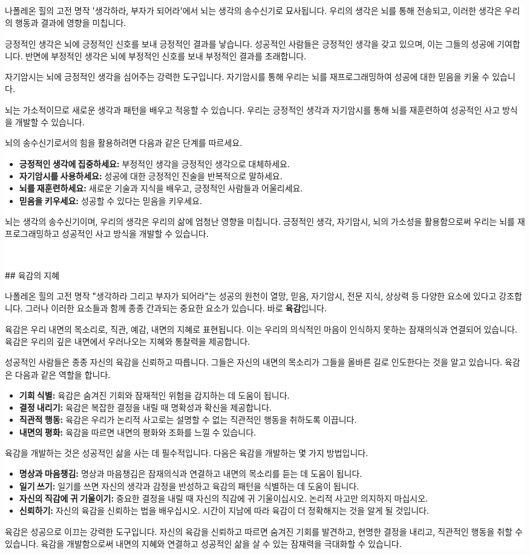 

나폴레온 힐의 고전 명작 '생각하라, 부자가 되어라'에서 뇌는 생각의 송수신기로 묘사됩니다. 우리의 생각은 뇌를 통해 전송되고, 이러한 생각은 우리의 행동과 결과에 영향을 미칩니다.



긍정적인 생각은 뇌에 긍정적인 신호를 보내 긍정적인 결과를 낳습니다. 성공적인 사람들은 긍정적인 생각을 갖고 있으며, 이는 그들의 성공에 기여합니다. 반면에 부정적인 생각은 뇌에 부정적인 신호를 보내 부정적인 결과를 초래합니다.



자기암시는 뇌에 긍정적인 생각을 심어주는 강력한 도구입니다. 자기암시를 통해 우리는 뇌를 재프로그래밍하여 성공에 대한 믿음을 키울 수 있습니다.



뇌는 가소적이므로 새로운 생각과 패턴을 배우고 적응할 수 있습니다. 우리는 긍정적인 생각과 자기암시를 통해 뇌를 재훈련하여 성공적인 사고 방식을 개발할 수 있습니다.



뇌의 송수신기로서의 힘을 활용하려면 다음과 같은 단계를 따르세요.

- **긍정적인 생각에 집중하세요:** 부정적인 생각을 긍정적인 생각으로 대체하세요.
- **자기암시를 사용하세요:** 성공에 대한 긍정적인 진술을 반복적으로 말하세요.
- **뇌를 재훈련하세요:** 새로운 기술과 지식을 배우고, 긍정적인 사람들과 어울리세요.
- **믿음을 키우세요:** 성공할 수 있다는 믿음을 키우세요.



뇌는 생각의 송수신기이며, 우리의 생각은 우리의 삶에 엄청난 영향을 미칩니다. 긍정적인 생각, 자기암시, 뇌의 가소성을 활용함으로써 우리는 뇌를 재프로그래밍하고 성공적인 사고 방식을 개발할 수 있습니다.

<p>&nbsp;</p>
## 육감의 지혜



나폴레온 힐의 고전 명작 "생각하라 그리고 부자가 되어라"는 성공의 원천이 열망, 믿음, 자기암시, 전문 지식, 상상력 등 다양한 요소에 있다고 강조합니다. 그러나 이러한 요소들과 함께 종종 간과되는 중요한 요소가 있습니다. 바로 **육감**입니다.

육감은 우리 내면의 목소리로, 직관, 예감, 내면의 지혜로 표현됩니다. 이는 우리의 의식적인 마음이 인식하지 못하는 잠재의식과 연결되어 있습니다. 육감은 우리의 깊은 내면에서 우러나오는 지혜와 통찰력을 제공합니다.



성공적인 사람들은 종종 자신의 육감을 신뢰하고 따릅니다. 그들은 자신의 내면의 목소리가 그들을 올바른 길로 인도한다는 것을 알고 있습니다. 육감은 다음과 같은 역할을 합니다.

- **기회 식별:** 육감은 숨겨진 기회와 잠재적인 위험을 감지하는 데 도움이 됩니다.
- **결정 내리기:** 육감은 복잡한 결정을 내릴 때 명확성과 확신을 제공합니다.
- **직관적 행동:** 육감은 우리가 논리적 사고로는 설명할 수 없는 직관적인 행동을 취하도록 이끕니다.
- **내면의 평화:** 육감을 따르면 내면의 평화와 조화를 느낄 수 있습니다.



육감을 개발하는 것은 성공적인 삶을 사는 데 필수적입니다. 다음은 육감을 개발하는 몇 가지 방법입니다.

- **명상과 마음챙김:** 명상과 마음챙김은 잠재의식과 연결하고 내면의 목소리를 듣는 데 도움이 됩니다.
- **일기 쓰기:** 일기를 쓰면 자신의 생각과 감정을 반성하고 육감의 패턴을 식별하는 데 도움이 됩니다.
- **자신의 직감에 귀 기울이기:** 중요한 결정을 내릴 때 자신의 직감에 귀 기울이십시오. 논리적 사고만 의지하지 마십시오.
- **신뢰하기:** 자신의 육감을 신뢰하는 법을 배우십시오. 시간이 지남에 따라 육감이 더 정확해지는 것을 알게 될 것입니다.



육감은 성공으로 이끄는 강력한 도구입니다. 자신의 육감을 신뢰하고 따르면 숨겨진 기회를 발견하고, 현명한 결정을 내리고, 직관적인 행동을 취할 수 있습니다. 육감을 개발함으로써 내면의 지혜와 연결하고 성공적인 삶을 살 수 있는 잠재력을 극대화할 수 있습니다.
